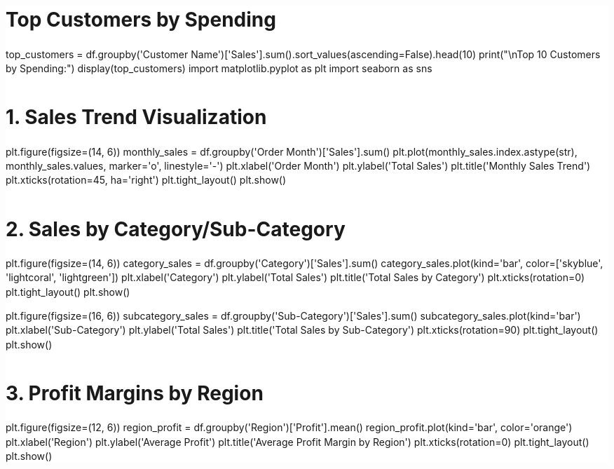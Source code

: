 # Top Customers by Spending
top_customers = df.groupby('Customer Name')['Sales'].sum().sort_values(ascending=False).head(10)
print("\nTop 10 Customers by Spending:")
display(top_customers)
import matplotlib.pyplot as plt
import seaborn as sns

# 1. Sales Trend Visualization
plt.figure(figsize=(14, 6))
monthly_sales = df.groupby('Order Month')['Sales'].sum()
plt.plot(monthly_sales.index.astype(str), monthly_sales.values, marker='o', linestyle='-')
plt.xlabel('Order Month')
plt.ylabel('Total Sales')
plt.title('Monthly Sales Trend')
plt.xticks(rotation=45, ha='right')
plt.tight_layout()
plt.show()


# 2. Sales by Category/Sub-Category
plt.figure(figsize=(14, 6))
category_sales = df.groupby('Category')['Sales'].sum()
category_sales.plot(kind='bar', color=['skyblue', 'lightcoral', 'lightgreen'])
plt.xlabel('Category')
plt.ylabel('Total Sales')
plt.title('Total Sales by Category')
plt.xticks(rotation=0)
plt.tight_layout()
plt.show()

plt.figure(figsize=(16, 6))
subcategory_sales = df.groupby('Sub-Category')['Sales'].sum()
subcategory_sales.plot(kind='bar')
plt.xlabel('Sub-Category')
plt.ylabel('Total Sales')
plt.title('Total Sales by Sub-Category')
plt.xticks(rotation=90)
plt.tight_layout()
plt.show()


# 3. Profit Margins by Region
plt.figure(figsize=(12, 6))
region_profit = df.groupby('Region')['Profit'].mean()
region_profit.plot(kind='bar', color='orange')
plt.xlabel('Region')
plt.ylabel('Average Profit')
plt.title('Average Profit Margin by Region')
plt.xticks(rotation=0)
plt.tight_layout()
plt.show()
